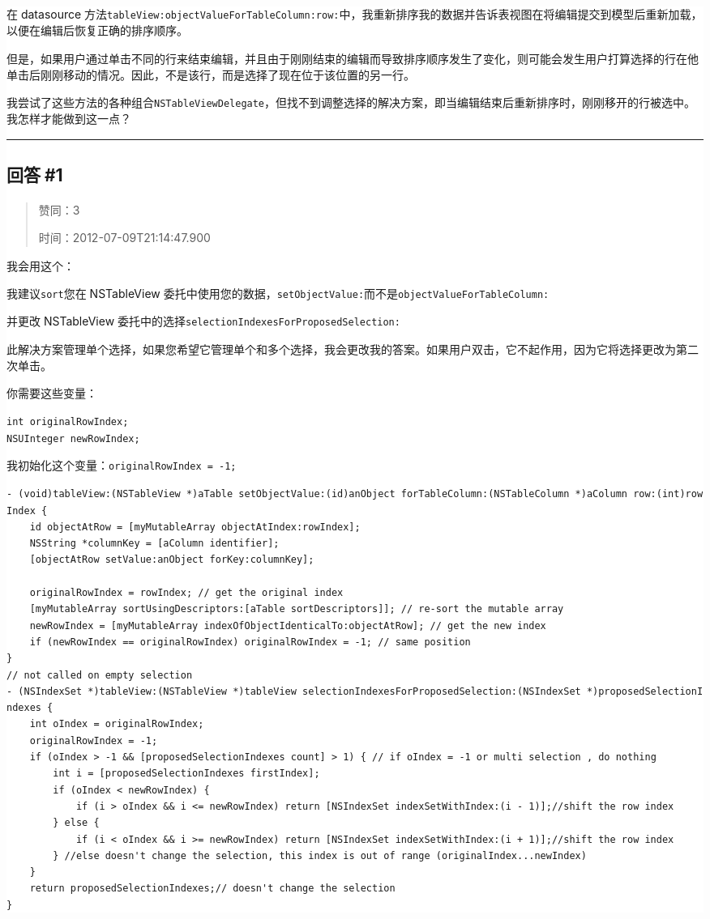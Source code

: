 在 datasource 方法`tableView:objectValueForTableColumn:row:`中，我重新排序我的数据并告诉表视图在将编辑提交到模型后重新加载，以便在编辑后恢复正确的排序顺序。

但是，如果用户通过单击不同的行来结束编辑，并且由于刚刚结束的编辑而导致排序顺序发生了变化，则可能会发生用户打算选择的行在他单击后刚刚移动的情况。因此，不是该行，而是选择了现在位于该位置的另一行。

我尝试了这些方法的各种组合`NSTableViewDelegate`，但找不到调整选择的解决方案，即当编辑结束后重新排序时，刚刚移开的行被选中。我怎样才能做到这一点？

* * *

## 回答 #1

> 赞同：3
> 
> 时间：2012-07-09T21:14:47.900

我会用这个：

我建议`sort`您在 NSTableView 委托中使用您的数据，`setObjectValue:`而不是`objectValueForTableColumn:`

并更改 NSTableView 委托中的选择`selectionIndexesForProposedSelection:`

此解决方案管理单个选择，如果您希望它管理单个和多个选择，我会更改我的答案。如果用户双击，它不起作用，因为它将选择更改为第二次单击。

你需要这些变量：

```
int originalRowIndex;
NSUInteger newRowIndex; 
```

我初始化这个变量：`originalRowIndex = -1;`

```
- (void)tableView:(NSTableView *)aTable setObjectValue:(id)anObject forTableColumn:(NSTableColumn *)aColumn row:(int)rowIndex {
    id objectAtRow = [myMutableArray objectAtIndex:rowIndex];
    NSString *columnKey = [aColumn identifier];
    [objectAtRow setValue:anObject forKey:columnKey];

    originalRowIndex = rowIndex; // get the original index
    [myMutableArray sortUsingDescriptors:[aTable sortDescriptors]]; // re-sort the mutable array
    newRowIndex = [myMutableArray indexOfObjectIdenticalTo:objectAtRow]; // get the new index
    if (newRowIndex == originalRowIndex) originalRowIndex = -1; // same position
}
// not called on empty selection
- (NSIndexSet *)tableView:(NSTableView *)tableView selectionIndexesForProposedSelection:(NSIndexSet *)proposedSelectionIndexes {
    int oIndex = originalRowIndex;
    originalRowIndex = -1;
    if (oIndex > -1 && [proposedSelectionIndexes count] > 1) { // if oIndex = -1 or multi selection , do nothing
        int i = [proposedSelectionIndexes firstIndex]; 
        if (oIndex < newRowIndex) { 
            if (i > oIndex && i <= newRowIndex) return [NSIndexSet indexSetWithIndex:(i - 1)];//shift the row index
        } else {
            if (i < oIndex && i >= newRowIndex) return [NSIndexSet indexSetWithIndex:(i + 1)];//shift the row index
        } //else doesn't change the selection, this index is out of range (originalIndex...newIndex)
    }
    return proposedSelectionIndexes;// doesn't change the selection
} 
```
